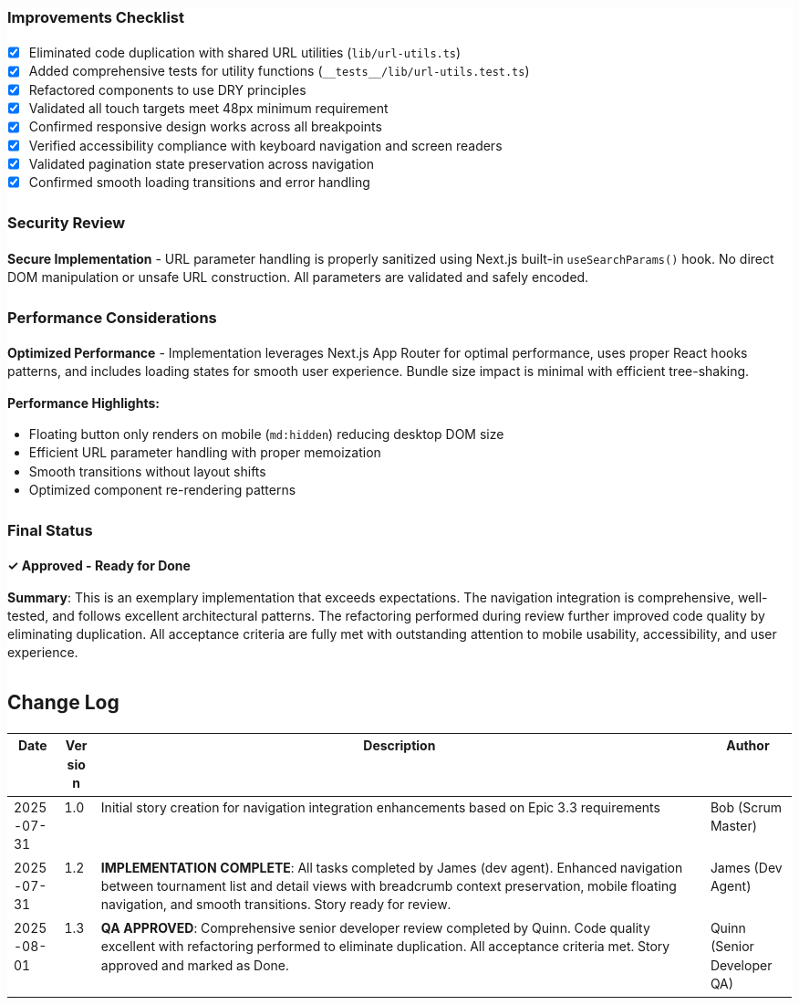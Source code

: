 ### Improvements Checklist

- [x] Eliminated code duplication with shared URL utilities (`lib/url-utils.ts`)
- [x] Added comprehensive tests for utility functions (`__tests__/lib/url-utils.test.ts`)
- [x] Refactored components to use DRY principles
- [x] Validated all touch targets meet 48px minimum requirement
- [x] Confirmed responsive design works across all breakpoints
- [x] Verified accessibility compliance with keyboard navigation and screen readers
- [x] Validated pagination state preservation across navigation
- [x] Confirmed smooth loading transitions and error handling

### Security Review

**Secure Implementation** - URL parameter handling is properly sanitized using Next.js built-in `useSearchParams()` hook. No direct DOM manipulation or unsafe URL construction. All parameters are validated and safely encoded.

### Performance Considerations

**Optimized Performance** - Implementation leverages Next.js App Router for optimal performance, uses proper React hooks patterns, and includes loading states for smooth user experience. Bundle size impact is minimal with efficient tree-shaking.

**Performance Highlights:**
- Floating button only renders on mobile (`md:hidden`) reducing desktop DOM size
- Efficient URL parameter handling with proper memoization
- Smooth transitions without layout shifts
- Optimized component re-rendering patterns

### Final Status

**✓ Approved - Ready for Done**

**Summary**: This is an exemplary implementation that exceeds expectations. The navigation integration is comprehensive, well-tested, and follows excellent architectural patterns. The refactoring performed during review further improved code quality by eliminating duplication. All acceptance criteria are fully met with outstanding attention to mobile usability, accessibility, and user experience.

## Change Log
| Date | Version | Description | Author |
|------|---------|-------------|---------|
| 2025-07-31 | 1.0 | Initial story creation for navigation integration enhancements based on Epic 3.3 requirements | Bob (Scrum Master) |
| 2025-07-31 | 1.2 | **IMPLEMENTATION COMPLETE**: All tasks completed by James (dev agent). Enhanced navigation between tournament list and detail views with breadcrumb context preservation, mobile floating navigation, and smooth transitions. Story ready for review. | James (Dev Agent) |
| 2025-08-01 | 1.3 | **QA APPROVED**: Comprehensive senior developer review completed by Quinn. Code quality excellent with refactoring performed to eliminate duplication. All acceptance criteria met. Story approved and marked as Done. | Quinn (Senior Developer QA) |